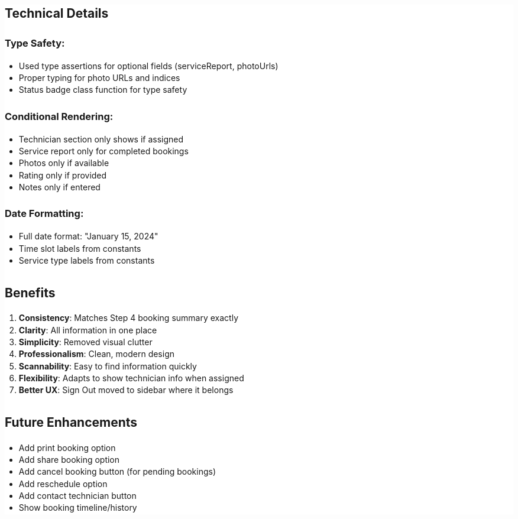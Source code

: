 ## Technical Details

### Type Safety:
- Used type assertions for optional fields (serviceReport, photoUrls)
- Proper typing for photo URLs and indices
- Status badge class function for type safety

### Conditional Rendering:
- Technician section only shows if assigned
- Service report only for completed bookings
- Photos only if available
- Rating only if provided
- Notes only if entered

### Date Formatting:
- Full date format: "January 15, 2024"
- Time slot labels from constants
- Service type labels from constants

## Benefits

1. **Consistency**: Matches Step 4 booking summary exactly
2. **Clarity**: All information in one place
3. **Simplicity**: Removed visual clutter
4. **Professionalism**: Clean, modern design
5. **Scannability**: Easy to find information quickly
6. **Flexibility**: Adapts to show technician info when assigned
7. **Better UX**: Sign Out moved to sidebar where it belongs

## Future Enhancements

- Add print booking option
- Add share booking option
- Add cancel booking button (for pending bookings)
- Add reschedule option
- Add contact technician button
- Show booking timeline/history
